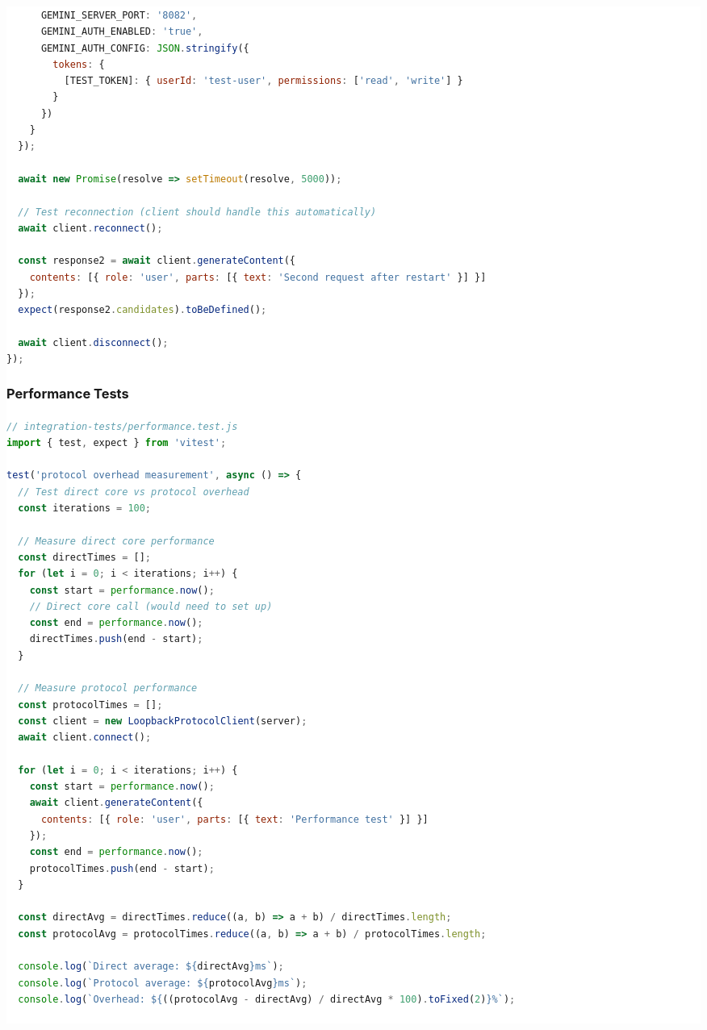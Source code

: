```javascript
      GEMINI_SERVER_PORT: '8082',
      GEMINI_AUTH_ENABLED: 'true',
      GEMINI_AUTH_CONFIG: JSON.stringify({
        tokens: {
          [TEST_TOKEN]: { userId: 'test-user', permissions: ['read', 'write'] }
        }
      })
    }
  });
  
  await new Promise(resolve => setTimeout(resolve, 5000));
  
  // Test reconnection (client should handle this automatically)
  await client.reconnect();
  
  const response2 = await client.generateContent({
    contents: [{ role: 'user', parts: [{ text: 'Second request after restart' }] }]
  });
  expect(response2.candidates).toBeDefined();
  
  await client.disconnect();
});
```

### Performance Tests
```javascript
// integration-tests/performance.test.js
import { test, expect } from 'vitest';

test('protocol overhead measurement', async () => {
  // Test direct core vs protocol overhead
  const iterations = 100;
  
  // Measure direct core performance
  const directTimes = [];
  for (let i = 0; i < iterations; i++) {
    const start = performance.now();
    // Direct core call (would need to set up)
    const end = performance.now();
    directTimes.push(end - start);
  }
  
  // Measure protocol performance
  const protocolTimes = [];
  const client = new LoopbackProtocolClient(server);
  await client.connect();
  
  for (let i = 0; i < iterations; i++) {
    const start = performance.now();
    await client.generateContent({
      contents: [{ role: 'user', parts: [{ text: 'Performance test' }] }]
    });
    const end = performance.now();
    protocolTimes.push(end - start);
  }
  
  const directAvg = directTimes.reduce((a, b) => a + b) / directTimes.length;
  const protocolAvg = protocolTimes.reduce((a, b) => a + b) / protocolTimes.length;
  
  console.log(`Direct average: ${directAvg}ms`);
  console.log(`Protocol average: ${protocolAvg}ms`);
  console.log(`Overhead: ${((protocolAvg - directAvg) / directAvg * 100).toFixed(2)}%`);
  
```